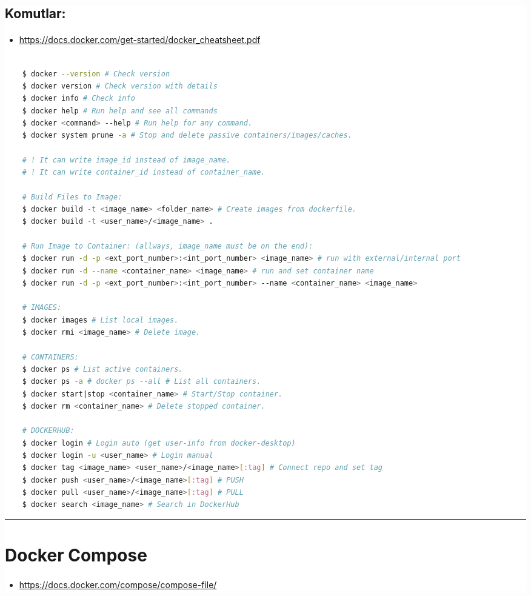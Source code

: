 
## Komutlar:
* https://docs.docker.com/get-started/docker_cheatsheet.pdf

```sh

    $ docker --version # Check version
    $ docker version # Check version with details 
    $ docker info # Check info
    $ docker help # Run help and see all commands
    $ docker <command> --help # Run help for any command.
    $ docker system prune -a # Stop and delete passive containers/images/caches.

    # ! It can write image_id instead of image_name.
    # ! It can write container_id instead of container_name.

    # Build Files to Image:
    $ docker build -t <image_name> <folder_name> # Create images from dockerfile.
    $ docker build -t <user_name>/<image_name> .
    
    # Run Image to Container: (allways, image_name must be on the end):
    $ docker run -d -p <ext_port_number>:<int_port_number> <image_name> # run with external/internal port
    $ docker run -d --name <container_name> <image_name> # run and set container name
    $ docker run -d -p <ext_port_number>:<int_port_number> --name <container_name> <image_name>

    # IMAGES:
    $ docker images # List local images.
    $ docker rmi <image_name> # Delete image.

    # CONTAINERS:
    $ docker ps # List active containers.
    $ docker ps -a # docker ps --all # List all containers.
    $ docker start|stop <container_name> # Start/Stop container.
    $ docker rm <container_name> # Delete stopped container.

    # DOCKERHUB:
    $ docker login # Login auto (get user-info from docker-desktop)
    $ docker login -u <user_name> # Login manual
    $ docker tag <image_name> <user_name>/<image_name>[:tag] # Connect repo and set tag
    $ docker push <user_name>/<image_name>[:tag] # PUSH
    $ docker pull <user_name>/<image_name>[:tag] # PULL
    $ docker search <image_name> # Search in DockerHub

```
---

# Docker Compose

* https://docs.docker.com/compose/compose-file/
